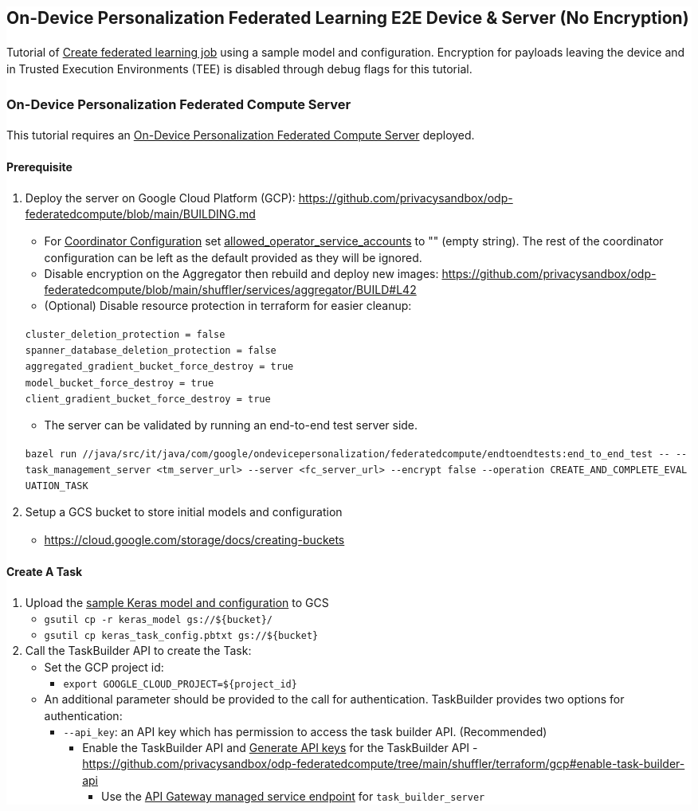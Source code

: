 ## On-Device Personalization Federated Learning E2E Device & Server (No Encryption)

Tutorial of [Create federated learning job](https://developers.google.com/privacy-sandbox/protections/on-device-personalization/create-federated-learning-job) using a sample model and configuration. Encryption for payloads leaving the device and in Trusted Execution Environments (TEE) is disabled through debug flags for this tutorial.


### On-Device Personalization Federated Compute Server

This tutorial requires an [On-Device Personalization Federated Compute Server](https://github.com/privacysandbox/odp-federatedcompute) deployed.

#### Prerequisite

1. Deploy the server on Google Cloud Platform (GCP): https://github.com/privacysandbox/odp-federatedcompute/blob/main/BUILDING.md
    - For [Coordinator Configuration](https://github.com/privacysandbox/odp-federatedcompute/blob/main/shuffler/terraform/gcp/README.md?plain=1#L60) set [allowed_operator_service_accounts](https://github.com/privacysandbox/odp-federatedcompute/blob/main/shuffler/terraform/gcp/environments/dev/dev.auto.tfvars#L37) to "" (empty string). The rest of the coordinator configuration can be left as the default provided as they will be ignored.
    - Disable encryption on the Aggregator then rebuild and deploy new images: https://github.com/privacysandbox/odp-federatedcompute/blob/main/shuffler/services/aggregator/BUILD#L42
    - (Optional) Disable resource protection in terraform for easier cleanup:
    ```
    cluster_deletion_protection = false
    spanner_database_deletion_protection = false
    aggregated_gradient_bucket_force_destroy = true
    model_bucket_force_destroy = true
    client_gradient_bucket_force_destroy = true
    ```
    - The server can be validated by running an end-to-end test server side.

    ```
    bazel run //java/src/it/java/com/google/ondevicepersonalization/federatedcompute/endtoendtests:end_to_end_test -- --task_management_server <tm_server_url> --server <fc_server_url> --encrypt false --operation CREATE_AND_COMPLETE_EVALUATION_TASK
    ```



2. Setup a GCS bucket to store initial models and configuration
    - https://cloud.google.com/storage/docs/creating-buckets


#### Create A Task
1. Upload the [sample Keras model and configuration](https://github.com/privacysandbox/odp-federatedcompute/tree/main/python/taskbuilder/sample/keras/input) to GCS
    - `gsutil cp -r keras_model gs://${bucket}/`
    - `gsutil cp keras_task_config.pbtxt gs://${bucket}`
2. Call the TaskBuilder API to create the Task:
   - Set the GCP project id:
     - `export GOOGLE_CLOUD_PROJECT=${project_id}`
   - An additional parameter should be provided to the call for authentication. TaskBuilder provides two options for authentication:
     - `--api_key`: an API key which has permission to access the task builder API. (Recommended)
       - Enable the TaskBuilder API and [Generate API keys](https://cloud.google.com/docs/authentication/api-keys#gcloud) for the TaskBuilder API
              - https://github.com/privacysandbox/odp-federatedcompute/tree/main/shuffler/terraform/gcp#enable-task-builder-api
          - Use the [API Gateway managed service endpoint](https://github.com/privacysandbox/odp-federatedcompute/blob/main/shuffler/terraform/gcp/environments/shared/shuffler_outputs.tf#L197) for `task_builder_server`